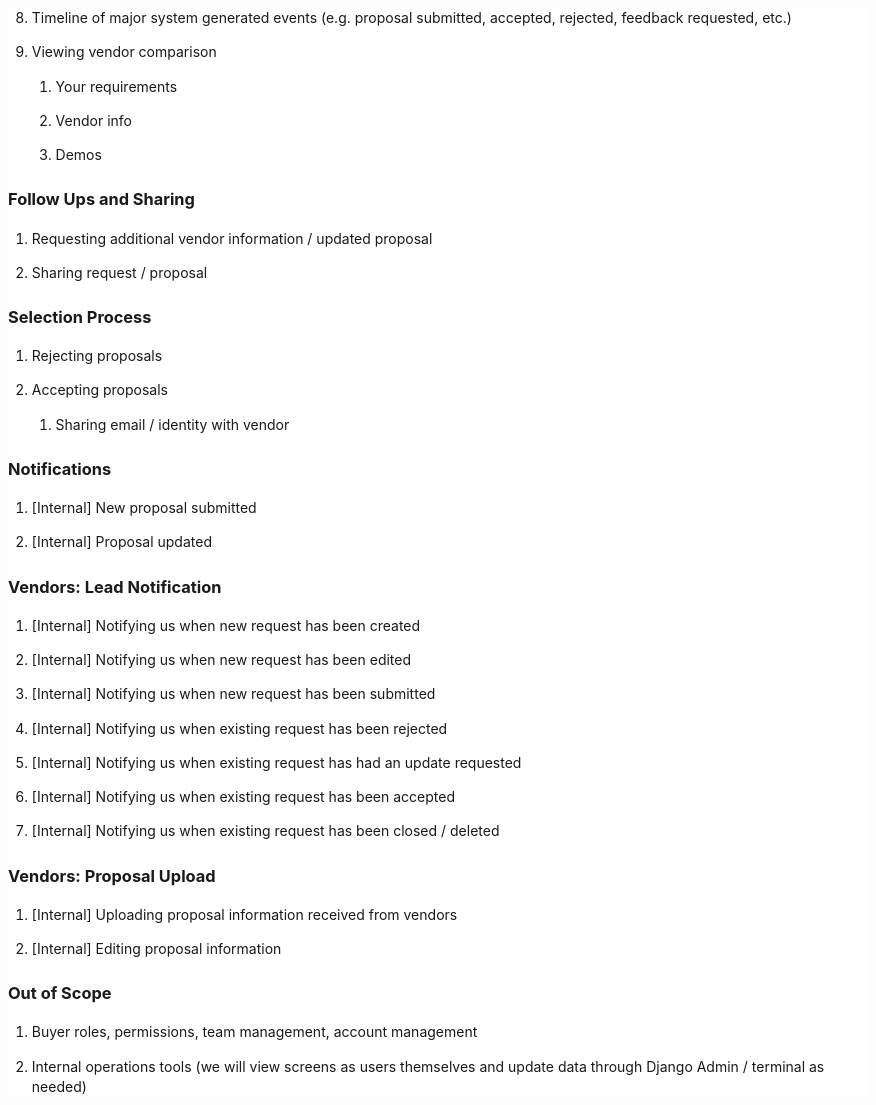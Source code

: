   8. Timeline of major system generated events (e.g. proposal submitted, accepted, rejected, feedback requested, etc.)

4. Viewing vendor comparison

   1. Your requirements

   2. Vendor info

   3. Demos

### Follow Ups and Sharing

1. Requesting additional vendor information / updated proposal

2. Sharing request / proposal

### Selection Process

1. Rejecting proposals

2. Accepting proposals

   1. Sharing email / identity with vendor

### Notifications

1. \[Internal\] New proposal submitted

2. \[Internal\] Proposal updated

### Vendors: Lead Notification

1. \[Internal\] Notifying us when new request has been created

2. \[Internal\] Notifying us when new request has been edited

3. \[Internal\] Notifying us when new request has been submitted

4. \[Internal\] Notifying us when existing request has been rejected

5. \[Internal\] Notifying us when existing request has had an update requested

6. \[Internal\] Notifying us when existing request has been accepted

7. \[Internal\] Notifying us when existing request has been closed / deleted

### Vendors: Proposal Upload

1. \[Internal\] Uploading proposal information received from vendors

2. \[Internal\] Editing proposal information

### Out of Scope

1. Buyer roles, permissions, team management, account management

2. Internal operations tools (we will view screens as users themselves and update data through Django Admin / terminal as needed)
